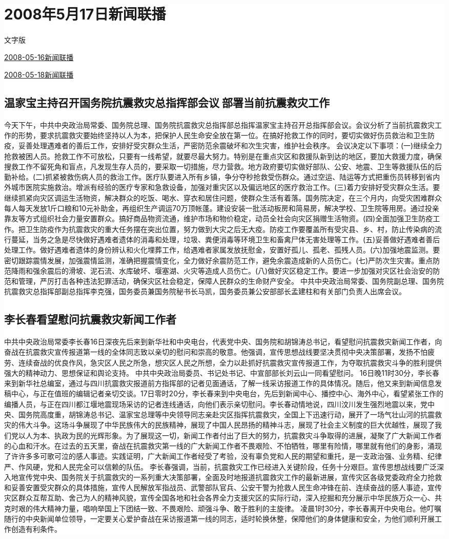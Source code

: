 







# 2008年5月17日新闻联播
 文字版








[2008-05-16新闻联播](/xinwenlianbo/20080516)


[2008-05-18新闻联播](/xinwenlianbo/20080518)





## 温家宝主持召开国务院抗震救灾总指挥部会议 部署当前抗震救灾工作


今天下午，中共中央政治局常委、国务院总理、国务院抗震救灾总指挥部总指挥温家宝主持召开总指挥部会议。会议分析了当前抗震救灾工作的形势，要求抗震救灾要始终坚持以人为本，把保护人民生命安全放在第一位。在搞好抢救工作的同时，要切实做好伤员救治和卫生防疫，妥善处理遇难者的善后工作，安排好受灾群众生活，严密防范余震破坏和次生灾害，维护社会秩序。
会议决定以下事项：(一)继续全力抢救被困人员。抢救工作不可放松，只要有一线希望，就要尽最大努力。特别是在重点灾区和救援队新到达的地区，要加大救援力度，确保搜救工作不留死角和盲点，凡发现生存人员的，要采取一切措施，尽力营救。地方政府要切实做好部队、公安、地震、卫生等救援队伍的后勤补给。(二)抓紧被救伤病人员的救治工作。医疗队要进入所有乡镇，争分夺秒抢救受伤群众。通过空运、陆运等方式把重伤员转移到省内外城市医院实施救治。增派有经验的医疗专家和急救设备，加强对重灾区以及偏远地区的医疗救治工作。(三)着力安排好受灾群众生活。要继续抓紧向灾区调运生活物资，解决群众的吃饭、喝水、穿衣和居住问题，使群众生活有着落。国务院决定，在三个月内，向受灾困难群众每人每天发放1斤口粮和10元补助金，再组织生产调运70万顶帐蓬。建设安装一批活动板房和简易房，解决学校、卫生院等用房。通过投亲靠友等方式组织社会力量安置群众。搞好商品物资流通，维护市场和物价稳定，动员全社会向灾区捐赠生活物资。(四)全面加强卫生防疫工作。把卫生防疫作为抗震救灾的重大任务摆在突出位置，努力做到大灾之后无大疫。防疫工作要覆盖所有受灾县、乡、村，防止传染病的流行蔓延，当务之急是尽快做好遇难者遗体的消毒和处理，垃圾、粪便消毒等环境卫生和畜禽尸体无害处理等工作。(五)妥善做好遇难者善后处理工作。做好遇难者遗体的身份辨认和火化埋葬工作，给遇难者家属发放抚慰金，安置好孤儿、孤老、孤残人员。(六)加强地震监测。要密切跟踪震情发展，加强震情监测，准确把握震情变化，全力做好余震防范工作，避免余震造成新的人员伤亡。(七)严防次生灾害。重点防范降雨和强余震后的滑坡、泥石流、水库破坏、堰塞湖、火灾等造成人员伤亡。(八)做好灾区稳定工作。要进一步加强对灾区社会治安的防范和管理，严厉打击各种违法犯罪活动，确保灾区社会稳定，保障人民群众的生命财产安全。
中共中央政治局常委、国务院副总理、国务院抗震救灾总指挥部副总指挥李克强，国务委员兼国务院秘书长马凯，国务委员兼公安部部长孟建柱和有关部门负责人出席会议。


## 李长春看望慰问抗震救灾新闻工作者


中共中央政治局常委李长春16日深夜先后来到新华社和中央电台，代表党中央、国务院和胡锦涛总书记，看望慰问抗震救灾新闻工作者，向奋战在抗震救灾宣传报道第一线的全体同志致以亲切的慰问和崇高的敬意。他强调，宣传思想战线要坚决贯彻中央决策部署，发扬不怕疲劳、连续奋战的优良作风，急灾区人民之所急，想灾区人民之所想，全力以赴抓好抗震救灾宣传报道工作，为夺取抗震救灾斗争的胜利提供强大的精神动力、思想保证和舆论支持。
中共中央政治局委员、书记处书记、中宣部部长刘云山一同看望慰问。
16日晚11时30分，李长春来到新华社总编室，通过与四川抗震救灾报道前方指挥部的记者见面通话，了解一线采访报道工作的具体情况。随后，他又来到新闻信息发稿中心，与正在值班的编辑记者亲切交谈。17日零时20分，李长春来到中央电台，先后到新闻中心、播控中心、海外中心，看望紧张工作的编播人员，与正在四川都江堰地震现场采访的记者连线通话，向他们表示亲切慰问。李长春动情地说，四川汶川发生强烈地震以来，党中央、国务院高度重，胡锦涛总书记、温家宝总理等中央领导同志亲赴灾区指挥抗震救灾，全国上下迅速行动，展开了一场气壮山河的抗震救灾的伟大斗争。这场斗争展现了中华民族伟大的民族精神，展现了中国人民昂扬的精神斗志，展现了社会主义制度的巨大优越性，展现了我们党以人为本、执政为民的光辉形象。为了展现这一切，新闻工作者付出了巨大的努力，抗震救灾斗争取得的进展，凝聚了广大新闻工作者的心血和汗水。在过去的五天里，奋战在抗震救灾第一线的广大新闻工作者不畏艰险、不怕牺牲，哪里有险情，哪里就有他们的身影，涌现了许许多多可歌可泣的感人事迹。实践证明，广大新闻工作者经受了考验，没有辜负党和人民的期望和重托，是一支政治强、业务精、纪律严、作风硬，党和人民完全可以信赖的队伍。
李长春强调，当前，抗震救灾工作已经进入关键阶段，任务十分艰巨。宣传思想战线要广泛深入地宣传党中央、国务院关于抗震救灾的一系列重大决策部署，全面及时地报道抗震救灾工作的最新进展，宣传灾区各级党委政府全力抢救和妥善安置受灾群众的具体措施，宣传人民解放军指战员、武警部队官兵、公安干警为抢救人民生命冲锋在前、连续奋战的感人事迹，宣传灾区群众互帮互助、舍己为人的精神风貌，宣传全国各地和社会各界全力支援灾区的实际行动，深入挖掘和充分展示中华民族万众一心、共克时艰的伟大精神力量，唱响举国上下团结一致、不畏艰险、顽强斗争、敢于胜利的主旋律。
凌晨1时30分，李长春离开中央电台。他叮嘱随行的中央新闻单位领导，一定要关心爱护奋战在采访报道第一线的同志，适时轮换休整，保障他们的身体健康和安全，为他们顺利开展工作创造有利条件。
